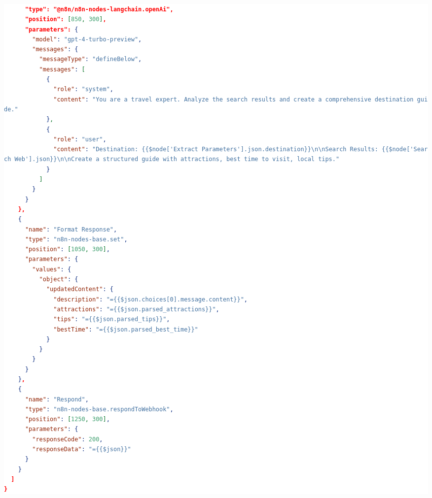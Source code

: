 ```json
      "type": "@n8n/n8n-nodes-langchain.openAi",
      "position": [850, 300],
      "parameters": {
        "model": "gpt-4-turbo-preview",
        "messages": {
          "messageType": "defineBelow",
          "messages": [
            {
              "role": "system",
              "content": "You are a travel expert. Analyze the search results and create a comprehensive destination guide."
            },
            {
              "role": "user",
              "content": "Destination: {{$node['Extract Parameters'].json.destination}}\n\nSearch Results: {{$node['Search Web'].json}}\n\nCreate a structured guide with attractions, best time to visit, local tips."
            }
          ]
        }
      }
    },
    {
      "name": "Format Response",
      "type": "n8n-nodes-base.set",
      "position": [1050, 300],
      "parameters": {
        "values": {
          "object": {
            "updatedContent": {
              "description": "={{$json.choices[0].message.content}}",
              "attractions": "={{$json.parsed_attractions}}",
              "tips": "={{$json.parsed_tips}}",
              "bestTime": "={{$json.parsed_best_time}}"
            }
          }
        }
      }
    },
    {
      "name": "Respond",
      "type": "n8n-nodes-base.respondToWebhook",
      "position": [1250, 300],
      "parameters": {
        "responseCode": 200,
        "responseData": "={{$json}}"
      }
    }
  ]
}
```
